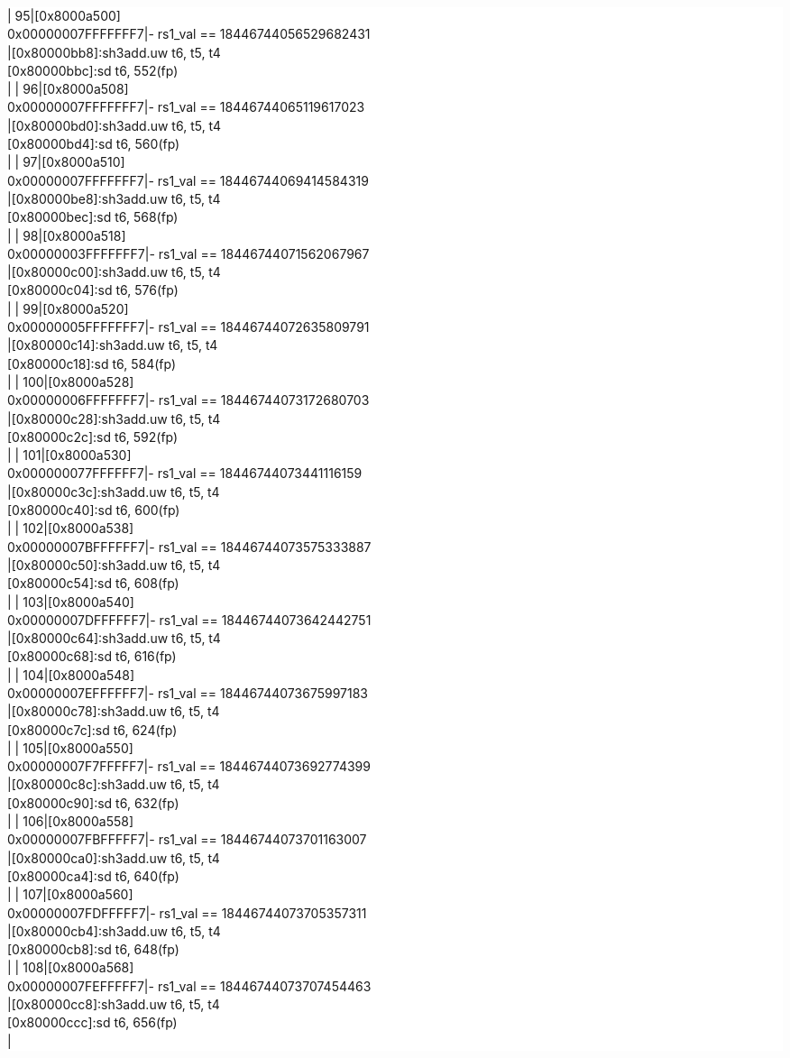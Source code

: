 |  95|[0x8000a500]<br>0x00000007FFFFFFF7|- rs1_val == 18446744056529682431<br>                                                                                                                                                                                                                                                                                 |[0x80000bb8]:sh3add.uw t6, t5, t4<br> [0x80000bbc]:sd t6, 552(fp)<br>    |
|  96|[0x8000a508]<br>0x00000007FFFFFFF7|- rs1_val == 18446744065119617023<br>                                                                                                                                                                                                                                                                                 |[0x80000bd0]:sh3add.uw t6, t5, t4<br> [0x80000bd4]:sd t6, 560(fp)<br>    |
|  97|[0x8000a510]<br>0x00000007FFFFFFF7|- rs1_val == 18446744069414584319<br>                                                                                                                                                                                                                                                                                 |[0x80000be8]:sh3add.uw t6, t5, t4<br> [0x80000bec]:sd t6, 568(fp)<br>    |
|  98|[0x8000a518]<br>0x00000003FFFFFFF7|- rs1_val == 18446744071562067967<br>                                                                                                                                                                                                                                                                                 |[0x80000c00]:sh3add.uw t6, t5, t4<br> [0x80000c04]:sd t6, 576(fp)<br>    |
|  99|[0x8000a520]<br>0x00000005FFFFFFF7|- rs1_val == 18446744072635809791<br>                                                                                                                                                                                                                                                                                 |[0x80000c14]:sh3add.uw t6, t5, t4<br> [0x80000c18]:sd t6, 584(fp)<br>    |
| 100|[0x8000a528]<br>0x00000006FFFFFFF7|- rs1_val == 18446744073172680703<br>                                                                                                                                                                                                                                                                                 |[0x80000c28]:sh3add.uw t6, t5, t4<br> [0x80000c2c]:sd t6, 592(fp)<br>    |
| 101|[0x8000a530]<br>0x000000077FFFFFF7|- rs1_val == 18446744073441116159<br>                                                                                                                                                                                                                                                                                 |[0x80000c3c]:sh3add.uw t6, t5, t4<br> [0x80000c40]:sd t6, 600(fp)<br>    |
| 102|[0x8000a538]<br>0x00000007BFFFFFF7|- rs1_val == 18446744073575333887<br>                                                                                                                                                                                                                                                                                 |[0x80000c50]:sh3add.uw t6, t5, t4<br> [0x80000c54]:sd t6, 608(fp)<br>    |
| 103|[0x8000a540]<br>0x00000007DFFFFFF7|- rs1_val == 18446744073642442751<br>                                                                                                                                                                                                                                                                                 |[0x80000c64]:sh3add.uw t6, t5, t4<br> [0x80000c68]:sd t6, 616(fp)<br>    |
| 104|[0x8000a548]<br>0x00000007EFFFFFF7|- rs1_val == 18446744073675997183<br>                                                                                                                                                                                                                                                                                 |[0x80000c78]:sh3add.uw t6, t5, t4<br> [0x80000c7c]:sd t6, 624(fp)<br>    |
| 105|[0x8000a550]<br>0x00000007F7FFFFF7|- rs1_val == 18446744073692774399<br>                                                                                                                                                                                                                                                                                 |[0x80000c8c]:sh3add.uw t6, t5, t4<br> [0x80000c90]:sd t6, 632(fp)<br>    |
| 106|[0x8000a558]<br>0x00000007FBFFFFF7|- rs1_val == 18446744073701163007<br>                                                                                                                                                                                                                                                                                 |[0x80000ca0]:sh3add.uw t6, t5, t4<br> [0x80000ca4]:sd t6, 640(fp)<br>    |
| 107|[0x8000a560]<br>0x00000007FDFFFFF7|- rs1_val == 18446744073705357311<br>                                                                                                                                                                                                                                                                                 |[0x80000cb4]:sh3add.uw t6, t5, t4<br> [0x80000cb8]:sd t6, 648(fp)<br>    |
| 108|[0x8000a568]<br>0x00000007FEFFFFF7|- rs1_val == 18446744073707454463<br>                                                                                                                                                                                                                                                                                 |[0x80000cc8]:sh3add.uw t6, t5, t4<br> [0x80000ccc]:sd t6, 656(fp)<br>    |